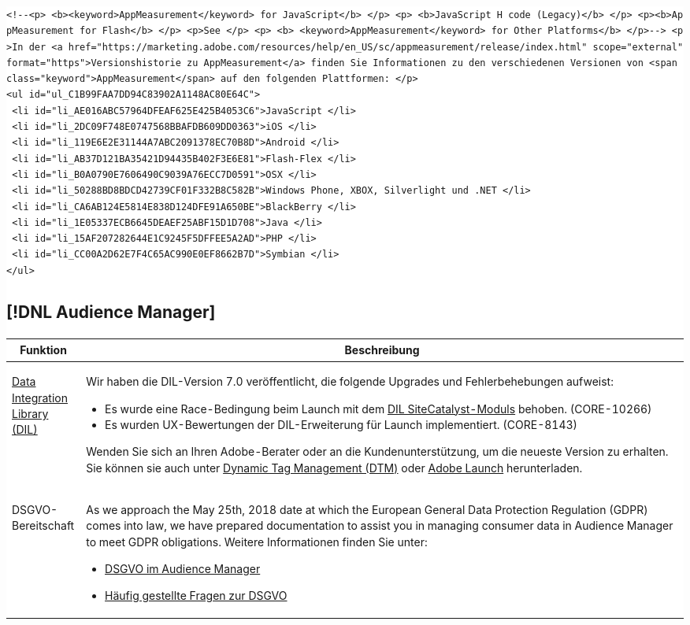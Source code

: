     <!--<p> <b><keyword>AppMeasurement</keyword> for JavaScript</b> </p> <p> <b>JavaScript H code (Legacy)</b> </p> <p><b>AppMeasurement for Flash</b> </p> <p>See </p> <p> <b> <keyword>AppMeasurement</keyword> for Other Platforms</b> </p>--> <p>In der <a href="https://marketing.adobe.com/resources/help/en_US/sc/appmeasurement/release/index.html" scope="external" format="https">Versionshistorie zu AppMeasurement</a> finden Sie Informationen zu den verschiedenen Versionen von <span class="keyword">AppMeasurement</span> auf den folgenden Plattformen: </p> 
    <ul id="ul_C1B99FAA7DD94C83902A1148AC80E64C"> 
     <li id="li_AE016ABC57964DFEAF625E425B4053C6">JavaScript </li> 
     <li id="li_2DC09F748E0747568BBAFDB609DD0363">iOS </li> 
     <li id="li_119E6E2E31144A7ABC2091378EC70B8D">Android </li> 
     <li id="li_AB37D121BA35421D94435B402F3E6E81">Flash-Flex </li> 
     <li id="li_B0A0790E7606490C9039A76ECC7D0591">OSX </li> 
     <li id="li_50288BD8BDCD42739CF01F332B8C582B">Windows Phone, XBOX, Silverlight und .NET </li> 
     <li id="li_CA6AB124E5814E838D124DFE91A650BE">BlackBerry </li> 
     <li id="li_1E05337ECB6645DEAEF25ABF15D1D708">Java </li> 
     <li id="li_15AF207282644E1C9245F5DFFEE5A2AD">PHP </li> 
     <li id="li_CC00A2D62E7F4C65AC990E0EF8662B7D">Symbian </li> 
    </ul> 
 </td> 
  </tr> 
 </tbody> 
</table>

## [!DNL Audience Manager]

<table id="table_A6749BA62D5B40479B949EA1C64E4B7F"> 
 <thead> 
  <tr> 
   <th colname="col1" class="entry"> Funktion </th> 
   <th colname="col2" class="entry"> Beschreibung </th> 
  </tr> 
 </thead>
 <tbody> 
  <tr> 
   <td colname="col1"> <p> <a href="https://marketing.adobe.com/resources/help/en_US/aam/dil-overview.html" format="https" scope="external"> Data Integration Library (DIL) </a> </p> </td> 
   <td colname="col2"> <p>Wir haben die DIL-Version 7.0 veröffentlicht, die folgende Upgrades und Fehlerbehebungen aufweist: </p> <p> 
     <ul id="ul_D127326A5EA14C028D43A62CAA8CD758"> 
      <li id="li_FDBFB52DA5214B50B3D77482925B8FA4">Es wurde eine Race-Bedingung beim Launch mit dem <a href="https://marketing.adobe.com/resources/help/en_US/aam/r_dil_sc_init.html" format="html" scope="external">DIL SiteCatalyst-Moduls</a> behoben. (CORE-10266) </li> 
      <li id="li_53DBDB6DAB354DF1AD8545A9F14D36F5">Es wurden UX-Bewertungen der DIL-Erweiterung für Launch implementiert. (CORE-8143) </li> 
     </ul> </p> <p>Wenden Sie sich an Ihren Adobe-Berater oder an die Kundenunterstützung, um die neueste Version zu erhalten. Sie können sie auch unter <a href="https://marketing.adobe.com/resources/help/en_US/dtm/c_overview.html" format="https" scope="external">Dynamic Tag Management (DTM)</a> oder <a href="https://marketing.adobe.com/resources/help/en_US/experience-cloud/launch/t_quick-start.html" format="https" scope="external">Adobe Launch</a> herunterladen. </p> </td> 
  </tr> 
  <tr> 
   <td colname="col1"> <p>DSGVO-Bereitschaft </p> </td> 
   <td colname="col2"> <p>As we approach the May 25th, 2018 date at which the European General Data Protection Regulation (GDPR) comes into law, we have prepared documentation to assist you in managing consumer data in  <span class="wintitle"> Audience Manager </span> to meet GDPR obligations. Weitere Informationen finden Sie unter: </p> <p> 
     <ul id="ul_542C0E9F27804307AED8FCE933135A43"> 
      <li id="li_853306663308434CAF8F63EFC7895817"> <p> <a href="https://marketing.adobe.com/resources/help/en_US/aam/aam-gdpr-details.html" format="https" scope="external"> DSGVO im Audience Manager </a> </p> </li> 
      <li id="li_C52BF49842114AF08B292CDCF330A19C"> <p> <a href="https://marketing.adobe.com/resources/help/en_US/aam/aam-gdpr-faq.html" format="https" scope="external"> Häufig gestellte Fragen zur DSGVO </a> </p> </li> 